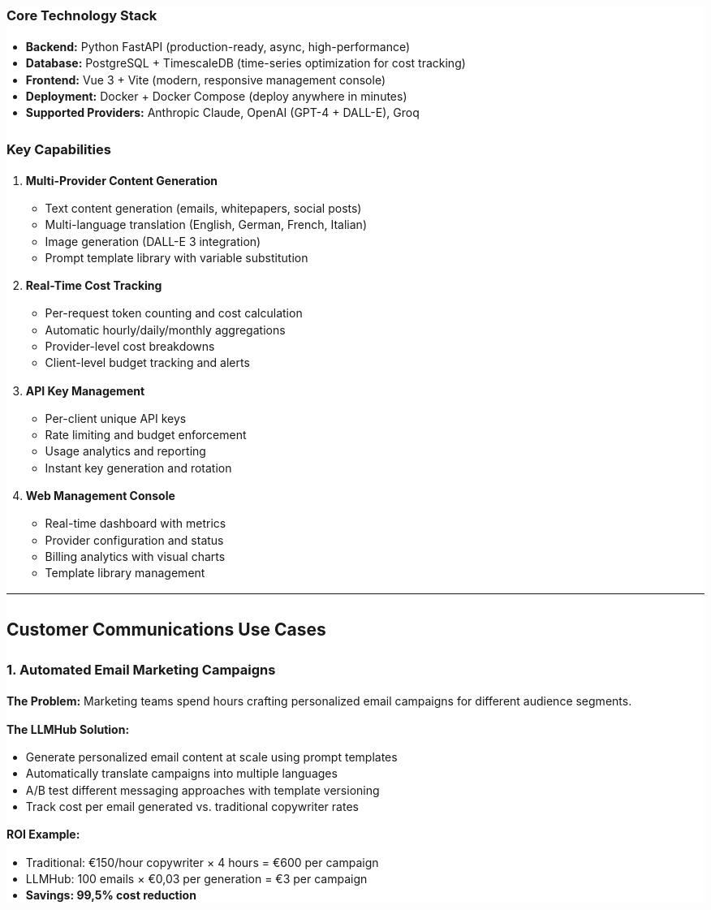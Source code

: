 ### Core Technology Stack

- **Backend:** Python FastAPI (production-ready, async, high-performance)
- **Database:** PostgreSQL + TimescaleDB (time-series optimization for cost tracking)
- **Frontend:** Vue 3 + Vite (modern, responsive management console)
- **Deployment:** Docker + Docker Compose (deploy anywhere in minutes)
- **Supported Providers:** Anthropic Claude, OpenAI (GPT-4 + DALL-E), Groq

### Key Capabilities

1. **Multi-Provider Content Generation**
   - Text content generation (emails, whitepapers, social posts)
   - Multi-language translation (English, German, French, Italian)
   - Image generation (DALL-E 3 integration)
   - Prompt template library with variable substitution

2. **Real-Time Cost Tracking**
   - Per-request token counting and cost calculation
   - Automatic hourly/daily/monthly aggregations
   - Provider-level cost breakdowns
   - Client-level budget tracking and alerts

3. **API Key Management**
   - Per-client unique API keys
   - Rate limiting and budget enforcement
   - Usage analytics and reporting
   - Instant key generation and rotation

4. **Web Management Console**
   - Real-time dashboard with metrics
   - Provider configuration and status
   - Billing analytics with visual charts
   - Template library management

---

## Customer Communications Use Cases

### 1. **Automated Email Marketing Campaigns**

**The Problem:** Marketing teams spend hours crafting personalized email campaigns for different audience segments.

**The LLMHub Solution:**
- Generate personalized email content at scale using prompt templates
- Automatically translate campaigns into multiple languages
- A/B test different messaging approaches with template versioning
- Track cost per email generated vs. traditional copywriter rates

**ROI Example:**
- Traditional: €150/hour copywriter × 4 hours = €600 per campaign
- LLMHub: 100 emails × €0,03 per generation = €3 per campaign
- **Savings: 99,5% cost reduction**
